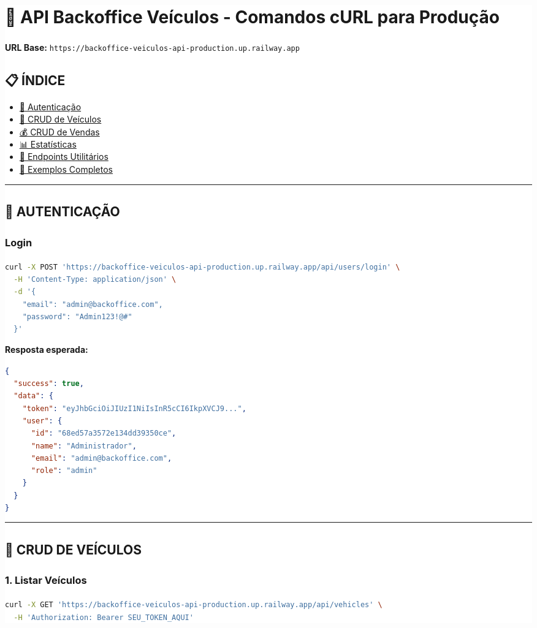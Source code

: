 # 🚀 API Backoffice Veículos - Comandos cURL para Produção

**URL Base:** `https://backoffice-veiculos-api-production.up.railway.app`

## 📋 **ÍNDICE**
- [🔐 Autenticação](#-autenticação)
- [🚗 CRUD de Veículos](#-crud-de-veículos)
- [💰 CRUD de Vendas](#-crud-de-vendas)
- [📊 Estatísticas](#-estatísticas)
- [🔧 Endpoints Utilitários](#-endpoints-utilitários)
- [📝 Exemplos Completos](#-exemplos-completos)

---

## 🔐 **AUTENTICAÇÃO**

### Login
```bash
curl -X POST 'https://backoffice-veiculos-api-production.up.railway.app/api/users/login' \
  -H 'Content-Type: application/json' \
  -d '{
    "email": "admin@backoffice.com",
    "password": "Admin123!@#"
  }'
```

**Resposta esperada:**
```json
{
  "success": true,
  "data": {
    "token": "eyJhbGciOiJIUzI1NiIsInR5cCI6IkpXVCJ9...",
    "user": {
      "id": "68ed57a3572e134dd39350ce",
      "name": "Administrador",
      "email": "admin@backoffice.com",
      "role": "admin"
    }
  }
}
```

---

## 🚗 **CRUD DE VEÍCULOS**

### 1. Listar Veículos
```bash
curl -X GET 'https://backoffice-veiculos-api-production.up.railway.app/api/vehicles' \
  -H 'Authorization: Bearer SEU_TOKEN_AQUI'
```
